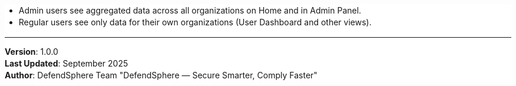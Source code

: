 - Admin users see aggregated data across all organizations on Home and in Admin Panel.
- Regular users see only data for their own organizations (User Dashboard and other views).

---

**Version**: 1.0.0  
**Last Updated**: September 2025  
**Author**: DefendSphere Team "DefendSphere — Secure Smarter, Comply Faster"